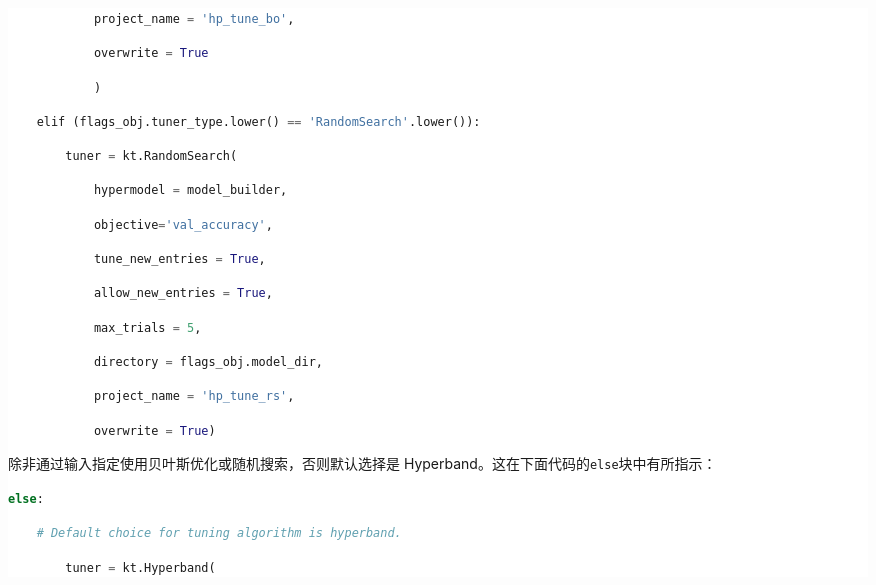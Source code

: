```py
            project_name = 'hp_tune_bo',
```

```py
            overwrite = True
```

```py
            )
```

```py
    elif (flags_obj.tuner_type.lower() == 'RandomSearch'.lower()):
```

```py
        tuner = kt.RandomSearch(
```

```py
            hypermodel = model_builder, 
```

```py
            objective='val_accuracy',
```

```py
            tune_new_entries = True, 
```

```py
            allow_new_entries = True,
```

```py
            max_trials = 5,
```

```py
            directory = flags_obj.model_dir,
```

```py
            project_name = 'hp_tune_rs',
```

```py
            overwrite = True)
```

除非通过输入指定使用贝叶斯优化或随机搜索，否则默认选择是 Hyperband。这在下面代码的`else`块中有所指示：

```py
else: 
```

```py
    # Default choice for tuning algorithm is hyperband.
```

```py
        tuner = kt.Hyperband(
```
